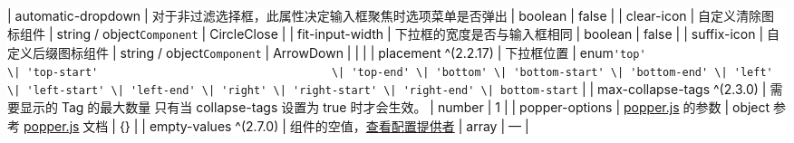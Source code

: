 | automatic-dropdown             | 对于非过滤选择框，此属性决定输入框聚焦时选项菜单是否弹出                                   | boolean                                                                                                                                                                                                                                                                         | false                                                                                                                                                                                                                                                                                                                     |
| clear-icon                     | 自定义清除图标组件                                                                         | string / object`Component`                                                                                                                                                                                                                                                      | CircleClose                                                                                                                                                                                                                                                                                                               |
| fit-input-width                | 下拉框的宽度是否与输入框相同                                                               | boolean                                                                                                                                                                                                                                                                         | false                                                                                                                                                                                                                                                                                                                     |
| suffix-icon                    | 自定义后缀图标组件                                                                         | string / object`Component`                                                                                                                                                                                                                                                      | ArrowDown                                                                                                                                                                                                                                                                                                                 |
|                                |
| placement ^(2.2.17)            | 下拉框位置                                                                                 | enum`'top'                                                     \| 'top-start'                                    \| 'top-end' \| 'bottom' \| 'bottom-start' \| 'bottom-end' \| 'left' \| 'left-start' \| 'left-end' \| 'right' \| 'right-start' \| 'right-end' \| bottom-start` |
| max-collapse-tags ^(2.3.0)     | 需要显示的 Tag 的最大数量 只有当 collapse-tags 设置为 true 时才会生效。                    | number                                                                                                                                                                                                                                                                          | 1                                                                                                                                                                                                                                                                                                                         |
| popper-options                 | [popper.js](https://popper.js.org/docs/v2/) 的参数                                         | object 参考 [popper.js](https://popper.js.org/docs/v2/) 文档                                                                                                                                                                                                                    | {}                                                                                                                                                                                                                                                                                                                        |
| empty-values ^(2.7.0)          | 组件的空值，[查看配置提供者](/en-US/component/config-provider#empty-values-configurations) | array                                                                                                                                                                                                                                                                           | —                                                                                                                                                                                                                                                                                                                         |